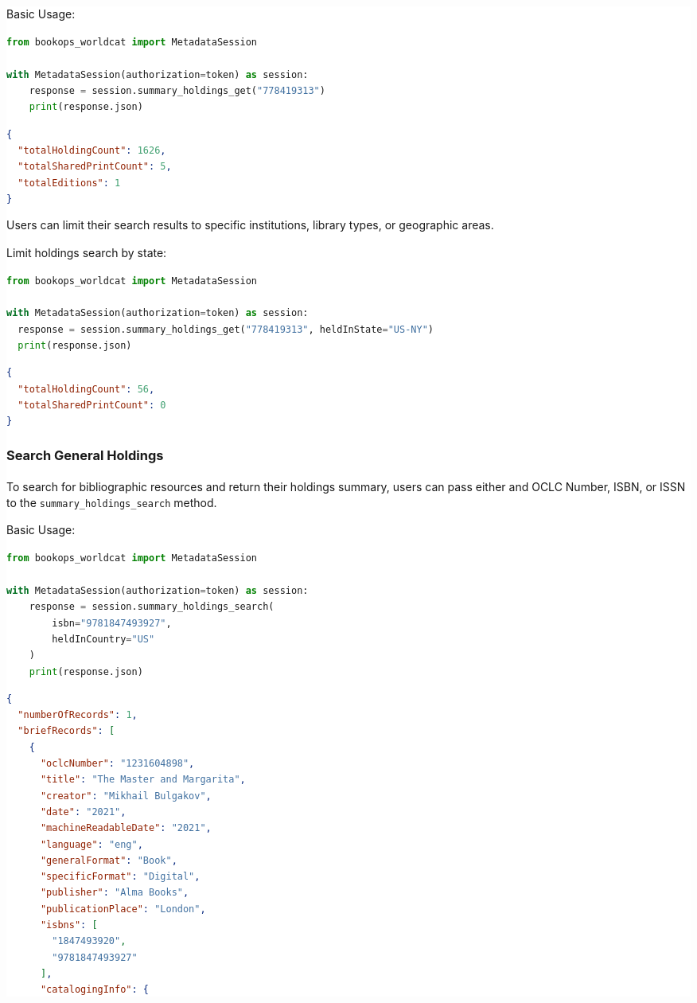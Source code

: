 Basic Usage:
```python title="summary_holdings_get Request"
from bookops_worldcat import MetadataSession

with MetadataSession(authorization=token) as session:
    response = session.summary_holdings_get("778419313")
    print(response.json)
```
```json title="summary_holdings_get Response"
{
  "totalHoldingCount": 1626,
  "totalSharedPrintCount": 5,
  "totalEditions": 1
}
```
Users can limit their search results to specific institutions, library types, or geographic areas.

Limit holdings search by state:
```python title="summary_holdings_get Request"
from bookops_worldcat import MetadataSession

with MetadataSession(authorization=token) as session:
  response = session.summary_holdings_get("778419313", heldInState="US-NY")
  print(response.json)
```
```json title="summary_holdings_get Response"
{
  "totalHoldingCount": 56,
  "totalSharedPrintCount": 0
}
```
### Search General Holdings
To search for bibliographic resources and return their holdings summary, users can pass either and OCLC Number, ISBN, or ISSN to the `summary_holdings_search` method. 

Basic Usage:
```python title="summary_holdings_search Request"
from bookops_worldcat import MetadataSession

with MetadataSession(authorization=token) as session:
    response = session.summary_holdings_search(
        isbn="9781847493927", 
        heldInCountry="US"
    )
    print(response.json)
```
```json title="summary_holdings_search Response"
{
  "numberOfRecords": 1,
  "briefRecords": [
    {
      "oclcNumber": "1231604898",
      "title": "The Master and Margarita",
      "creator": "Mikhail Bulgakov",
      "date": "2021",
      "machineReadableDate": "2021",
      "language": "eng",
      "generalFormat": "Book",
      "specificFormat": "Digital",
      "publisher": "Alma Books",
      "publicationPlace": "London",
      "isbns": [
        "1847493920",
        "9781847493927"
      ],
      "catalogingInfo": {
```